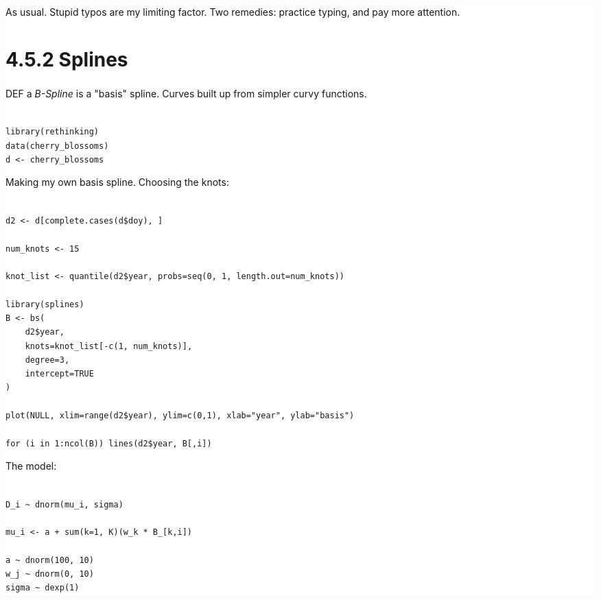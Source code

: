 As usual. Stupid typos are my limiting factor. Two remedies: practice typing,
and pay more attention.

# 4.5.2 Splines

DEF
a *B-Spline* is a "basis" spline.  Curves built up from simpler curvy
functions.

```

library(rethinking)
data(cherry_blossoms)
d <- cherry_blossoms

```

Making my own basis spline. Choosing the knots:

```

d2 <- d[complete.cases(d$doy), ]

num_knots <- 15

knot_list <- quantile(d2$year, probs=seq(0, 1, length.out=num_knots))

library(splines)
B <- bs(
	d2$year,
	knots=knot_list[-c(1, num_knots)],
	degree=3,
	intercept=TRUE
)

plot(NULL, xlim=range(d2$year), ylim=c(0,1), xlab="year", ylab="basis")

for (i in 1:ncol(B)) lines(d2$year, B[,i])

```

The model:

```

D_i ~ dnorm(mu_i, sigma)

mu_i <- a + sum(k=1, K)(w_k * B_[k,i])

a ~ dnorm(100, 10)
w_j ~ dnorm(0, 10)
sigma ~ dexp(1)
```
